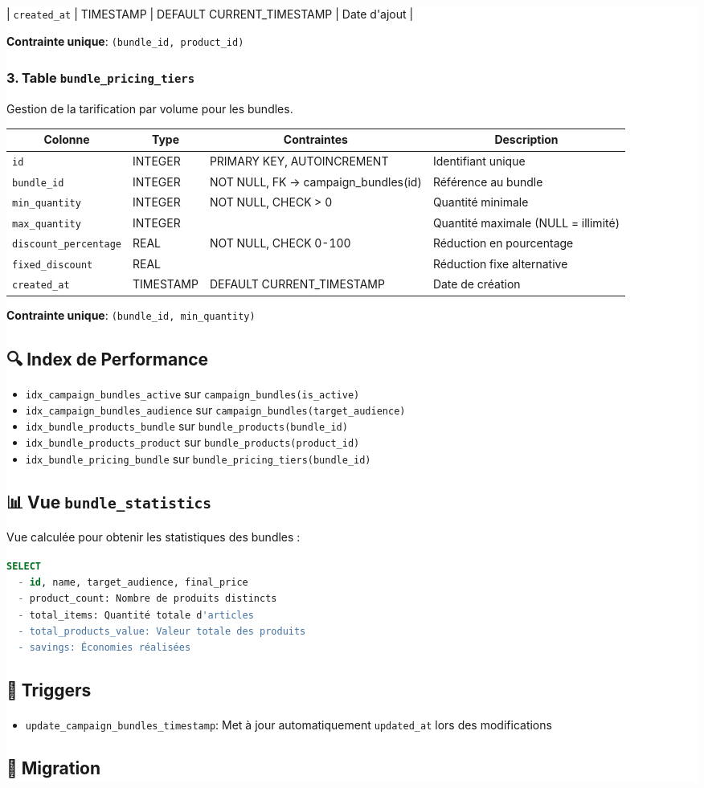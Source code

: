 | `created_at` | TIMESTAMP | DEFAULT CURRENT_TIMESTAMP | Date d'ajout |

**Contrainte unique**: `(bundle_id, product_id)`

### 3. Table `bundle_pricing_tiers`

Gestion de la tarification par volume pour les bundles.

| Colonne | Type | Contraintes | Description |
|---------|------|-------------|-------------|
| `id` | INTEGER | PRIMARY KEY, AUTOINCREMENT | Identifiant unique |
| `bundle_id` | INTEGER | NOT NULL, FK → campaign_bundles(id) | Référence au bundle |
| `min_quantity` | INTEGER | NOT NULL, CHECK > 0 | Quantité minimale |
| `max_quantity` | INTEGER | | Quantité maximale (NULL = illimité) |
| `discount_percentage` | REAL | NOT NULL, CHECK 0-100 | Réduction en pourcentage |
| `fixed_discount` | REAL | | Réduction fixe alternative |
| `created_at` | TIMESTAMP | DEFAULT CURRENT_TIMESTAMP | Date de création |

**Contrainte unique**: `(bundle_id, min_quantity)`

## 🔍 Index de Performance

- `idx_campaign_bundles_active` sur `campaign_bundles(is_active)`
- `idx_campaign_bundles_audience` sur `campaign_bundles(target_audience)`
- `idx_bundle_products_bundle` sur `bundle_products(bundle_id)`
- `idx_bundle_products_product` sur `bundle_products(product_id)`
- `idx_bundle_pricing_bundle` sur `bundle_pricing_tiers(bundle_id)`

## 📊 Vue `bundle_statistics`

Vue calculée pour obtenir les statistiques des bundles :

```sql
SELECT
  - id, name, target_audience, final_price
  - product_count: Nombre de produits distincts
  - total_items: Quantité totale d'articles
  - total_products_value: Valeur totale des produits
  - savings: Économies réalisées
```

## 🔄 Triggers

- `update_campaign_bundles_timestamp`: Met à jour automatiquement `updated_at` lors des modifications

## 🚀 Migration
